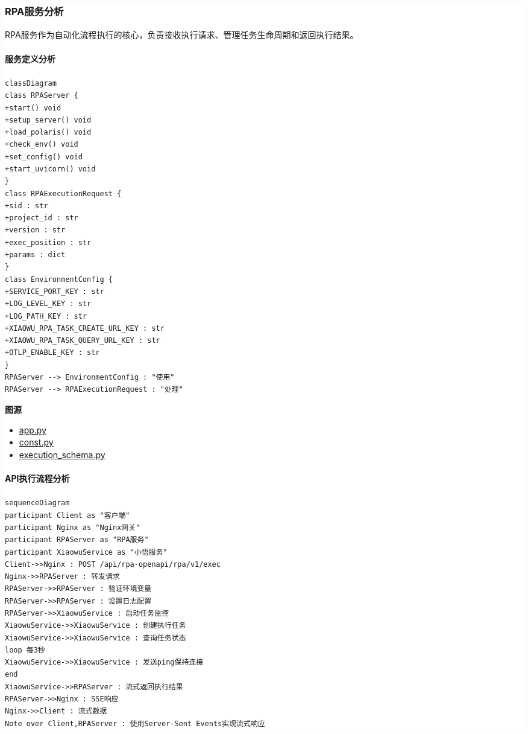 ### RPA服务分析

RPA服务作为自动化流程执行的核心，负责接收执行请求、管理任务生命周期和返回执行结果。

#### 服务定义分析
```mermaid
classDiagram
class RPAServer {
+start() void
+setup_server() void
+load_polaris() void
+check_env() void
+set_config() void
+start_uvicorn() void
}
class RPAExecutionRequest {
+sid : str
+project_id : str
+version : str
+exec_position : str
+params : dict
}
class EnvironmentConfig {
+SERVICE_PORT_KEY : str
+LOG_LEVEL_KEY : str
+LOG_PATH_KEY : str
+XIAOWU_RPA_TASK_CREATE_URL_KEY : str
+XIAOWU_RPA_TASK_QUERY_URL_KEY : str
+OTLP_ENABLE_KEY : str
}
RPAServer --> EnvironmentConfig : "使用"
RPAServer --> RPAExecutionRequest : "处理"
```

**图源**
- [app.py](file://core/plugin/rpa/api/app.py)
- [const.py](file://core/plugin/rpa/consts/const.py)
- [execution_schema.py](file://core/plugin/rpa/api/schemas/execution_schema.py)

#### API执行流程分析
```mermaid
sequenceDiagram
participant Client as "客户端"
participant Nginx as "Nginx网关"
participant RPAServer as "RPA服务"
participant XiaowuService as "小悟服务"
Client->>Nginx : POST /api/rpa-openapi/rpa/v1/exec
Nginx->>RPAServer : 转发请求
RPAServer->>RPAServer : 验证环境变量
RPAServer->>RPAServer : 设置日志配置
RPAServer->>XiaowuService : 启动任务监控
XiaowuService->>XiaowuService : 创建执行任务
XiaowuService->>XiaowuService : 查询任务状态
loop 每3秒
XiaowuService->>XiaowuService : 发送ping保持连接
end
XiaowuService->>RPAServer : 流式返回执行结果
RPAServer->>Nginx : SSE响应
Nginx->>Client : 流式数据
Note over Client,RPAServer : 使用Server-Sent Events实现流式响应
```
